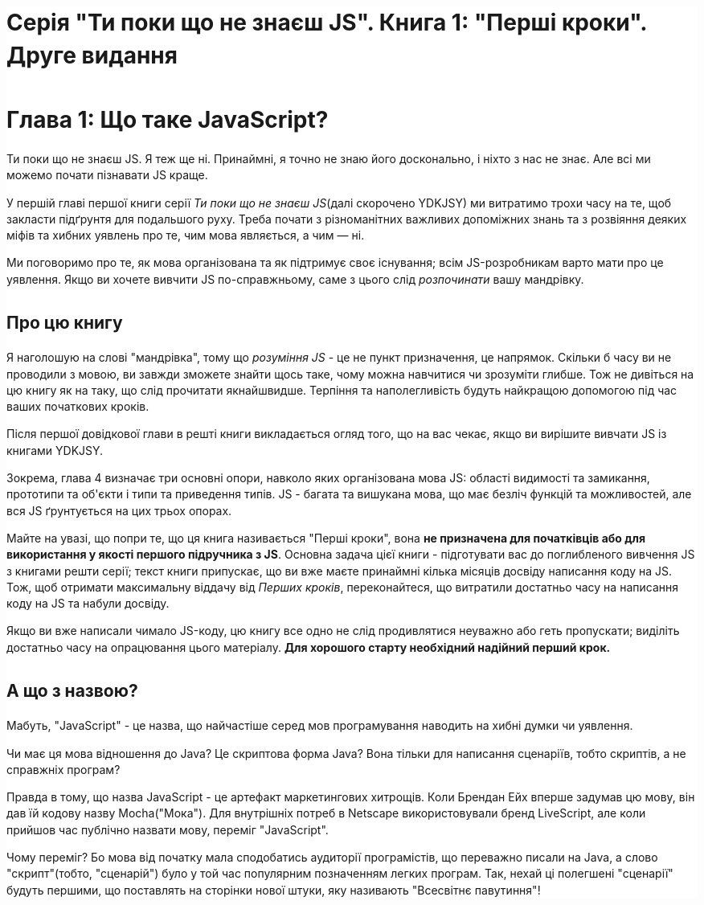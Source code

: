 # Серія "Ти поки що не знаєш JS". Книга 1: "Перші кроки". Друге видання
# Глава 1: Що таке JavaScript?

Ти поки що не знаєш JS. Я теж ще ні. Принаймні, я точно не знаю його досконально, і ніхто з нас не знає. Але всі ми можемо почати пізнавати JS краще.

У першій главі першої книги серії *Ти поки що не знаєш JS*(далі скорочено YDKJSY) ми витратимо трохи часу на те, щоб закласти підґрунтя для подальшого руху. Треба почати з різноманітних важливих допоміжних знань та з розвіяння деяких міфів та хибних уявлень про те, чим мова являється, а чим — ні.

Ми поговоримо про те, як мова організована та як підтримує своє існування; всім JS-розробникам варто мати про це уявлення. Якщо ви хочете вивчити JS по-справжньому, саме з цього слід *розпочинати* вашу мандрівку.

## Про цю книгу

Я наголошую на слові "мандрівка", тому що *розуміння JS* - це не пункт призначення, це напрямок. Скільки б часу ви не проводили з мовою, ви завжди зможете знайти щось таке, чому можна навчитися чи зрозуміти глибше. Тож не дивіться на цю книгу як на таку, що слід прочитати якнайшвидше. Терпіння та наполегливість будуть найкращою допомогою  під час ваших початкових кроків.

Після першої довідкової глави в решті книги викладається огляд того, що на вас чекає, якщо ви вирішите вивчати JS із книгами YDKJSY.

Зокрема, глава 4 визначає три основні опори, навколо яких організована мова JS: області видимості та замикання, прототипи та об'єкти і типи та приведення типів. JS - багата та вишукана мова, що має безліч функцій та можливостей, але вся JS ґрунтується на цих трьох опорах.

Майте на увазі, що попри те, що ця книга називається "Перші кроки", вона **не призначена для початківців або для використання у якості першого підручника з JS**. Основна задача цієї книги - підготувати вас до поглибленого вивчення JS з книгами решти серії; текст книги припускає, що ви вже маєте принаймні кілька місяців досвіду написання коду на JS. Тож, щоб отримати максимальну віддачу від *Перших кроків*, переконайтеся, що витратили достатньо часу на написання коду на JS та набули досвіду.

Якщо ви вже написали чимало JS-коду, цю книгу все одно не слід продивлятися неуважно або геть пропускати; виділіть достатньо часу на опрацювання цього матеріалу. **Для хорошого старту необхідний надійний перший крок.**

## А що з назвою?

Мабуть, "JavaScript" - це назва, що найчастіше серед мов програмування наводить на хибні думки чи уявлення.

Чи має ця мова відношення до Java? Це скриптова форма Java? Вона тільки для написання сценаріїв, тобто скриптів, а не справжніх програм?

Правда в тому, що назва JavaScript - це артефакт маркетингових хитрощів. Коли Брендан Ейх вперше задумав цю мову, він дав їй кодову назву Mocha("Мока"). Для внутрішніх потреб в Netscape використовували бренд LiveScript, але коли прийшов час публічно назвати мову, переміг "JavaScript".

Чому переміг? Бо мова від початку мала сподобатись аудиторії програмістів, що переважно писали на Java, а слово "скрипт"(тобто, "сценарій") було у той час популярним позначенням легких програм. Так, нехай ці полегшені "сценарії" будуть першими, що поставлять на сторінки нової штуки, яку називають "Всесвітнє павутиння"!
